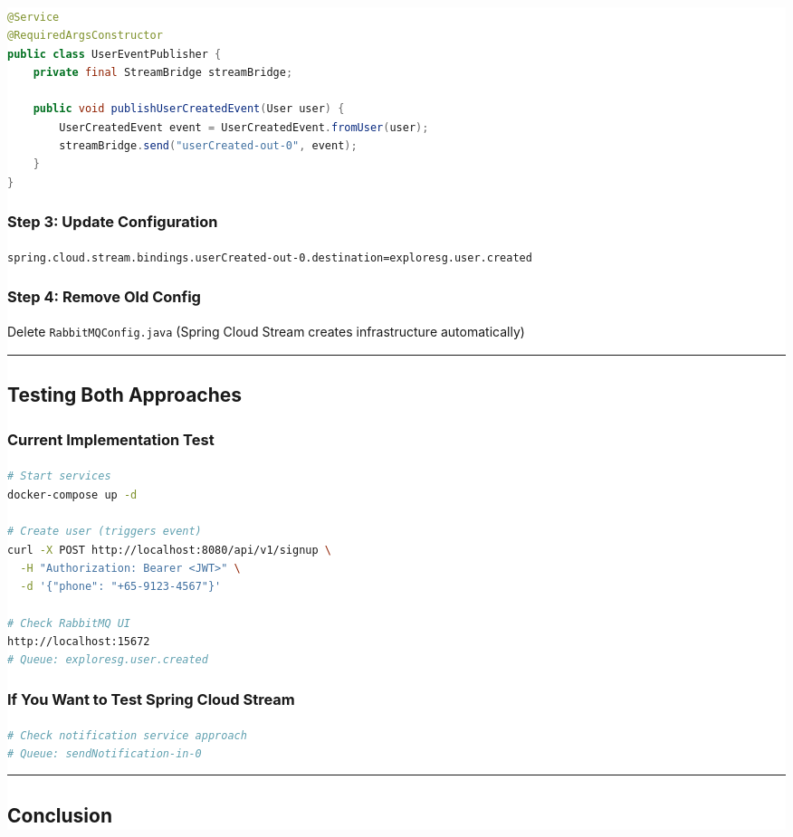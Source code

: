 ```java
@Service
@RequiredArgsConstructor
public class UserEventPublisher {
    private final StreamBridge streamBridge;

    public void publishUserCreatedEvent(User user) {
        UserCreatedEvent event = UserCreatedEvent.fromUser(user);
        streamBridge.send("userCreated-out-0", event);
    }
}
```

### Step 3: Update Configuration

```properties
spring.cloud.stream.bindings.userCreated-out-0.destination=exploresg.user.created
```

### Step 4: Remove Old Config

Delete `RabbitMQConfig.java` (Spring Cloud Stream creates infrastructure automatically)

---

## Testing Both Approaches

### Current Implementation Test

```bash
# Start services
docker-compose up -d

# Create user (triggers event)
curl -X POST http://localhost:8080/api/v1/signup \
  -H "Authorization: Bearer <JWT>" \
  -d '{"phone": "+65-9123-4567"}'

# Check RabbitMQ UI
http://localhost:15672
# Queue: exploresg.user.created
```

### If You Want to Test Spring Cloud Stream

```bash
# Check notification service approach
# Queue: sendNotification-in-0
```

---

## Conclusion

